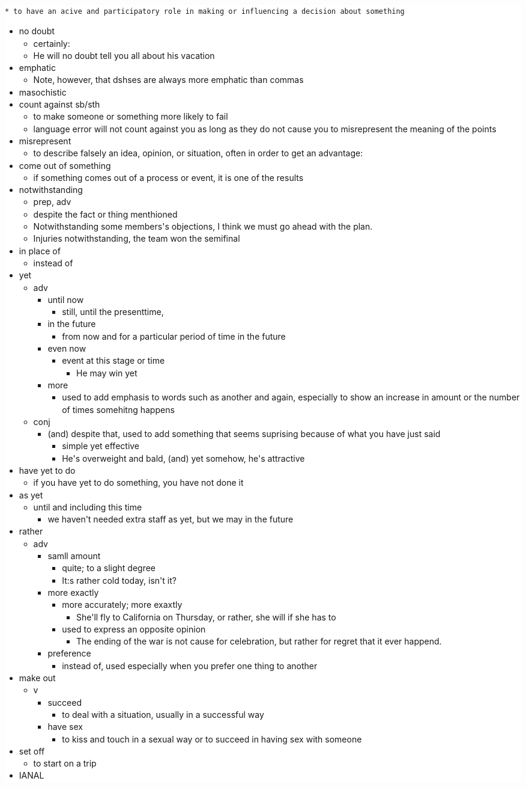     * to have an acive and participatory role in making or influencing a decision about something
* no doubt
    * certainly:
    * He will no doubt tell you all about his vacation
* emphatic
    * Note, however, that dshses are always more emphatic than commas
* masochistic
* count against sb/sth
    * to make someone or something more likely to fail
    * language error will not count against you as long as they do not cause you to misrepresent the meaning of the points
* misrepresent
    * to describe falsely an idea, opinion, or situation, often in order to get an advantage:
* come out of something
    * if something comes out of a process or event, it is one of the results
* notwithstanding
    * prep, adv
    * despite the fact or thing menthioned
    * Notwithstanding some members's objections, I think we must go ahead with the plan.
    * Injuries notwithstanding, the team won the semifinal
* in place of
    * instead of
* yet
    * adv
        * until now
            * still, until the presenttime,
        * in the future
            * from now and for a particular period of time in the future
        * even now
            * event at this stage or time
                * He may win yet
        * more
            * used to add emphasis to words such as another and again, especially to show an increase in amount or the number of times somehitng happens
    * conj
        * (and) despite that, used to add something that seems suprising because of what you have just said
            * simple yet effective
            * He's overweight and bald, (and) yet somehow, he's attractive
* have yet to do
    * if you have yet to do something, you have not done it
* as yet
    * until and including this time
        * we haven't needed extra staff as yet, but we may in the future
* rather
    * adv
        * samll amount
            * quite; to a slight degree
            * It:s rather cold today, isn't it?
        * more exactly
            * more accurately; more exaxtly
                * She'll fly to California on Thursday, or rather, she will if she has to
            * used to express  an opposite opinion
                * The ending of the war is not cause for celebration, but rather for regret that it ever happend.
        * preference
            * instead of, used especially when you prefer one thing to another
* make out
    * v
        * succeed
            * to deal with a situation, usually in a successful way
        * have sex
            * to kiss and touch in a sexual way or to succeed in having sex with someone
* set off
    * to start on a trip
* IANAL